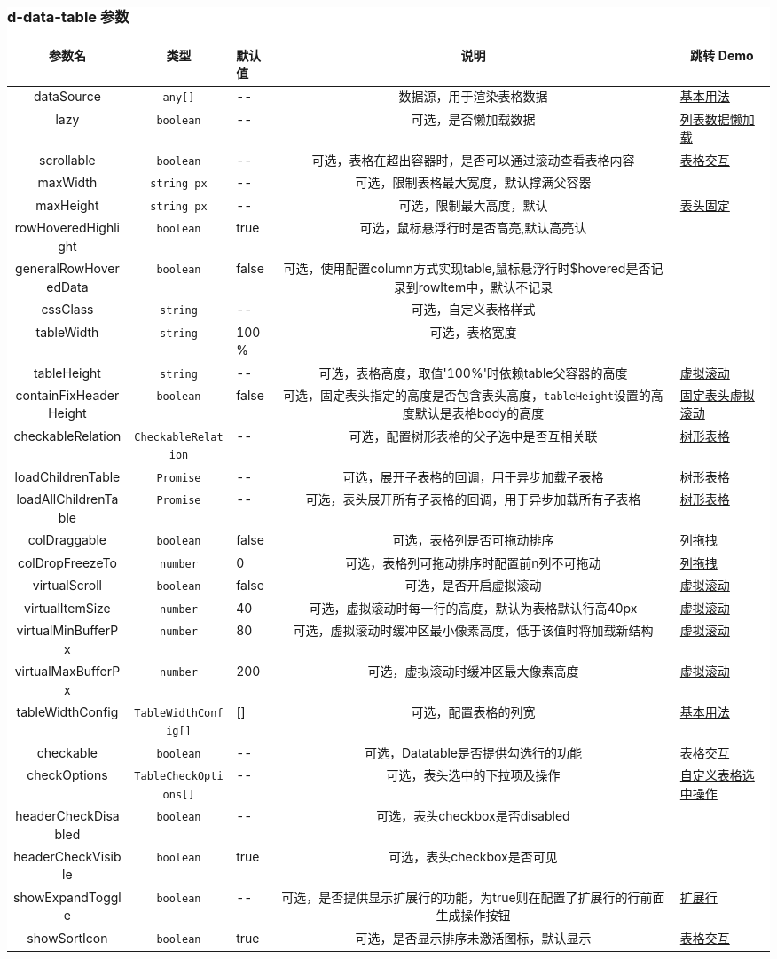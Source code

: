 ### d-data-table 参数

|        参数名         |             类型              | 默认值 |                                               说明                                               | 跳转 Demo                                                              |
| :-------------------: | :---------------------------: | :----- | :----------------------------------------------------------------------------------------------: | ---------------------------------------------------------------------- |
|      dataSource       |            `any[]`            | --     |                                     数据源，用于渲染表格数据                                     | [基本用法](/components/datatable/demo#basic-usage)                     |
|         lazy          |           `boolean`           | --     |                                       可选，是否懒加载数据                                       | [列表数据懒加载](/components/datatable/demo#lazy-loading-of-list-data) |
|      scrollable       |           `boolean`           | --     |                       可选，表格在超出容器时，是否可以通过滚动查看表格内容                       | [表格交互](/components/datatable/demo#table-interaction)               |
|       maxWidth        |          `string px`          | --     |                              可选，限制表格最大宽度，默认撑满父容器                              |
|       maxHeight       |          `string px`          | --     |                                     可选，限制最大高度，默认                                     | [表头固定](/components/datatable/demo#table-fixing)                    |
|  rowHoveredHighlight  |           `boolean`           | true   |                              可选，鼠标悬浮行时是否高亮,默认高亮认                               |
| generalRowHoveredData |           `boolean`           | false  |      可选，使用配置column方式实现table,鼠标悬浮行时$hovered是否记录到rowItem中，默认不记录       |
|       cssClass        |           `string`            | --     |                                       可选，自定义表格样式                                       |
|      tableWidth       |           `string`            | 100%   |                                          可选，表格宽度                                          |
|      tableHeight      |           `string`            | --     |                                          可选，表格高度，取值'100%'时依赖table父容器的高度                                          | [虚拟滚动](/components/datatable/demo#virtual-scroll)                  |
| containFixHeaderHeight |      `boolean`            | false |     可选，固定表头指定的高度是否包含表头高度，`tableHeight`设置的高度默认是表格body的高度    | [固定表头虚拟滚动](/components/datatable/demo#fixed-virtual-scroll)                  |
|   checkableRelation   |      `CheckableRelation`      | --     |                             可选，配置树形表格的父子选中是否互相关联                             | [树形表格](/components/datatable/demo#tree-form)                       |
|   loadChildrenTable   |           `Promise`           | --     |                            可选，展开子表格的回调，用于异步加载子表格                            | [树形表格](/components/datatable/demo#tree-form)                       |
| loadAllChildrenTable  |           `Promise`           | --     |                      可选，表头展开所有子表格的回调，用于异步加载所有子表格                      | [树形表格](/components/datatable/demo#tree-form)                       |
|     colDraggable      |           `boolean`           | false  |                                    可选，表格列是否可拖动排序                                    | [列拖拽](/components/datatable/demo#column-dragging)                   |
|    colDropFreezeTo    |           `number`            | 0      |                            可选，表格列可拖动排序时配置前n列不可拖动                             | [列拖拽](/components/datatable/demo#column-dragging)                   |
|     virtualScroll     |           `boolean`           | false  |                                      可选，是否开启虚拟滚动                                      | [虚拟滚动](/components/datatable/demo#virtual-scroll)                  |
|    virtualItemSize    |           `number`            | 40     |                       可选，虚拟滚动时每一行的高度，默认为表格默认行高40px                       | [虚拟滚动](/components/datatable/demo#virtual-scroll)                  |
|  virtualMinBufferPx   |           `number`            | 80     |                    可选，虚拟滚动时缓冲区最小像素高度，低于该值时将加载新结构                    | [虚拟滚动](/components/datatable/demo#virtual-scroll)                  |
|  virtualMaxBufferPx   |           `number`            | 200    |                                可选，虚拟滚动时缓冲区最大像素高度                                | [虚拟滚动](/components/datatable/demo#virtual-scroll)                  |
|   tableWidthConfig    |     `TableWidthConfig[]`      | []     |                                       可选，配置表格的列宽                                       | [基本用法](/components/datatable/demo#basic-usage)                     |
|       checkable       |           `boolean`           | --     |                               可选，Datatable是否提供勾选行的功能                                | [表格交互](/components/datatable/demo#table-interaction)               |
|     checkOptions      |     `TableCheckOptions[]`     | --     |                                   可选，表头选中的下拉项及操作                                   | [自定义表格选中操作](/components/datatable/demo#table-check-options)   |
|  headerCheckDisabled  |           `boolean`           | --     |                                  可选，表头checkbox是否disabled                                  |
|  headerCheckVisible   |           `boolean`           | true   |                                    可选，表头checkbox是否可见                                    |
|   showExpandToggle    |           `boolean`           | --     |            可选，是否提供显示扩展行的功能，为true则在配置了扩展行的行前面生成操作按钮            | [扩展行](/components/datatable/demo#expand-row)                        |
|     showSortIcon      |           `boolean`           | true   |                              可选，是否显示排序未激活图标，默认显示                              | [表格交互](/components/datatable/demo#table-interaction)               |